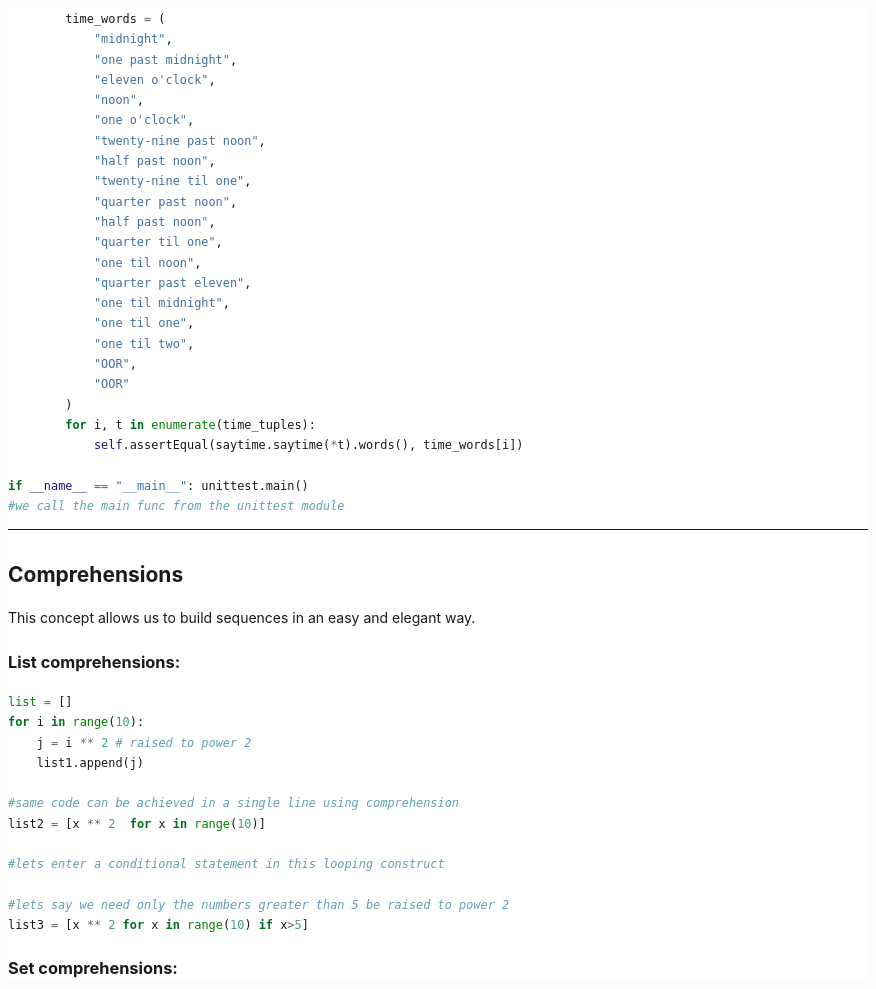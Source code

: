 ```python
        time_words = (
            "midnight",
            "one past midnight",
            "eleven o'clock",
            "noon",
            "one o'clock",
            "twenty-nine past noon",
            "half past noon",
            "twenty-nine til one",
            "quarter past noon",
            "half past noon",
            "quarter til one",
            "one til noon",
            "quarter past eleven",
            "one til midnight",
            "one til one",
            "one til two",
            "OOR",
            "OOR"
        )
        for i, t in enumerate(time_tuples):
            self.assertEqual(saytime.saytime(*t).words(), time_words[i])

if __name__ == "__main__": unittest.main() 
#we call the main func from the unittest module
```
---

## Comprehensions

This concept allows us to build sequences in an easy and elegant way.

### List comprehensions:

```python
list = []
for i in range(10):
	j = i ** 2 # raised to power 2
	list1.append(j) 

#same code can be achieved in a single line using comprehension
list2 = [x ** 2  for x in range(10)]

#lets enter a conditional statement in this looping construct

#lets say we need only the numbers greater than 5 be raised to power 2
list3 = [x ** 2 for x in range(10) if x>5]
```

### Set comprehensions:
